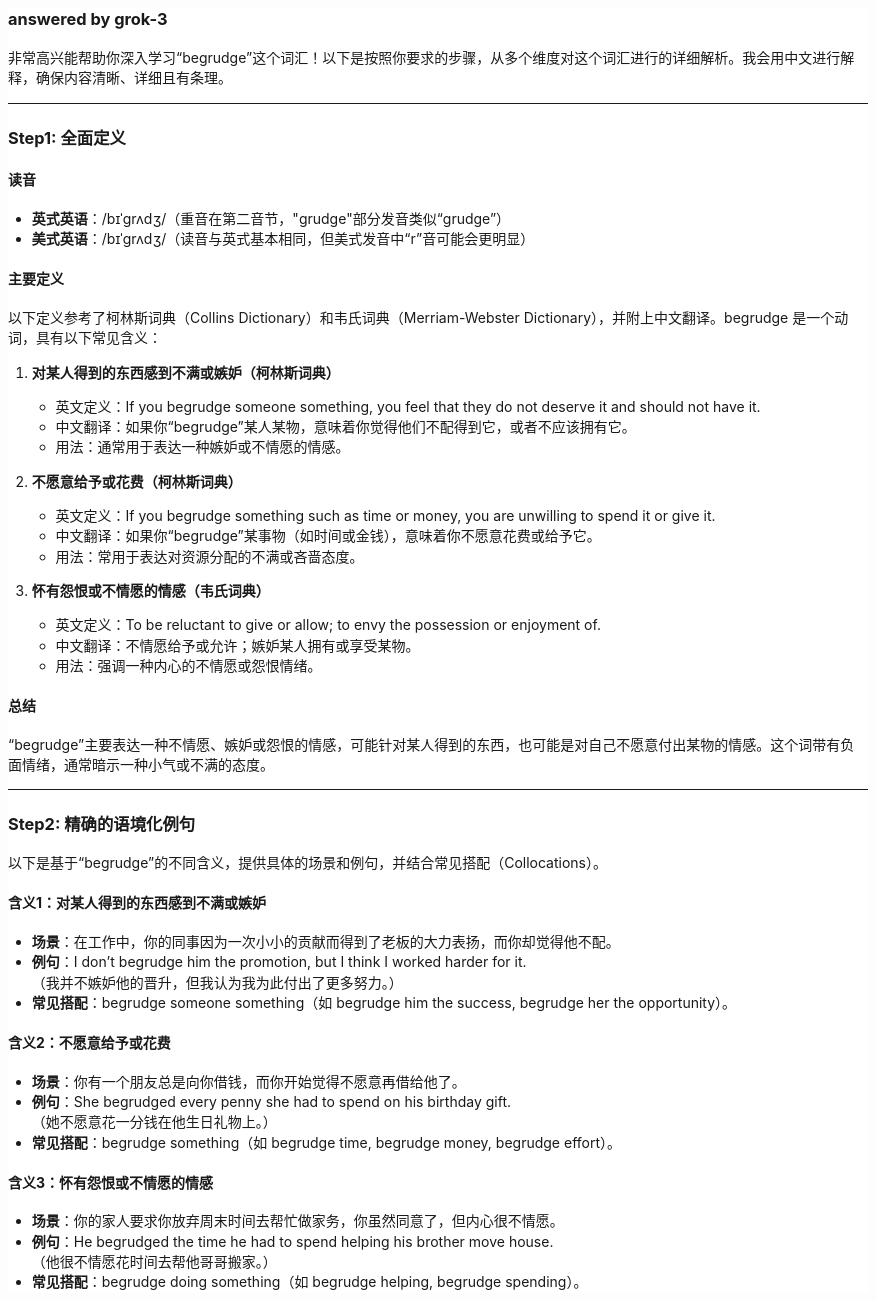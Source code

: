 ### answered by grok-3
非常高兴能帮助你深入学习“begrudge”这个词汇！以下是按照你要求的步骤，从多个维度对这个词汇进行的详细解析。我会用中文进行解释，确保内容清晰、详细且有条理。

---

### Step1: 全面定义

#### 读音
- **英式英语**：/bɪˈɡrʌdʒ/（重音在第二音节，"grudge"部分发音类似“grudge”）
- **美式英语**：/bɪˈɡrʌdʒ/（读音与英式基本相同，但美式发音中“r”音可能会更明显）

#### 主要定义
以下定义参考了柯林斯词典（Collins Dictionary）和韦氏词典（Merriam-Webster Dictionary），并附上中文翻译。begrudge 是一个动词，具有以下常见含义：

1. **对某人得到的东西感到不满或嫉妒（柯林斯词典）**
   - 英文定义：If you begrudge someone something, you feel that they do not deserve it and should not have it.
   - 中文翻译：如果你“begrudge”某人某物，意味着你觉得他们不配得到它，或者不应该拥有它。
   - 用法：通常用于表达一种嫉妒或不情愿的情感。

2. **不愿意给予或花费（柯林斯词典）**
   - 英文定义：If you begrudge something such as time or money, you are unwilling to spend it or give it.
   - 中文翻译：如果你“begrudge”某事物（如时间或金钱），意味着你不愿意花费或给予它。
   - 用法：常用于表达对资源分配的不满或吝啬态度。

3. **怀有怨恨或不情愿的情感（韦氏词典）**
   - 英文定义：To be reluctant to give or allow; to envy the possession or enjoyment of.
   - 中文翻译：不情愿给予或允许；嫉妒某人拥有或享受某物。
   - 用法：强调一种内心的不情愿或怨恨情绪。

#### 总结
“begrudge”主要表达一种不情愿、嫉妒或怨恨的情感，可能针对某人得到的东西，也可能是对自己不愿意付出某物的情感。这个词带有负面情绪，通常暗示一种小气或不满的态度。

---

### Step2: 精确的语境化例句

以下是基于“begrudge”的不同含义，提供具体的场景和例句，并结合常见搭配（Collocations）。

#### 含义1：对某人得到的东西感到不满或嫉妒
- **场景**：在工作中，你的同事因为一次小小的贡献而得到了老板的大力表扬，而你却觉得他不配。
- **例句**：I don’t begrudge him the promotion, but I think I worked harder for it.  
  （我并不嫉妒他的晋升，但我认为我为此付出了更多努力。）
- **常见搭配**：begrudge someone something（如 begrudge him the success, begrudge her the opportunity）。

#### 含义2：不愿意给予或花费
- **场景**：你有一个朋友总是向你借钱，而你开始觉得不愿意再借给他了。
- **例句**：She begrudged every penny she had to spend on his birthday gift.  
  （她不愿意花一分钱在他生日礼物上。）
- **常见搭配**：begrudge something（如 begrudge time, begrudge money, begrudge effort）。

#### 含义3：怀有怨恨或不情愿的情感
- **场景**：你的家人要求你放弃周末时间去帮忙做家务，你虽然同意了，但内心很不情愿。
- **例句**：He begrudged the time he had to spend helping his brother move house.  
  （他很不情愿花时间去帮他哥哥搬家。）
- **常见搭配**：begrudge doing something（如 begrudge helping, begrudge spending）。
